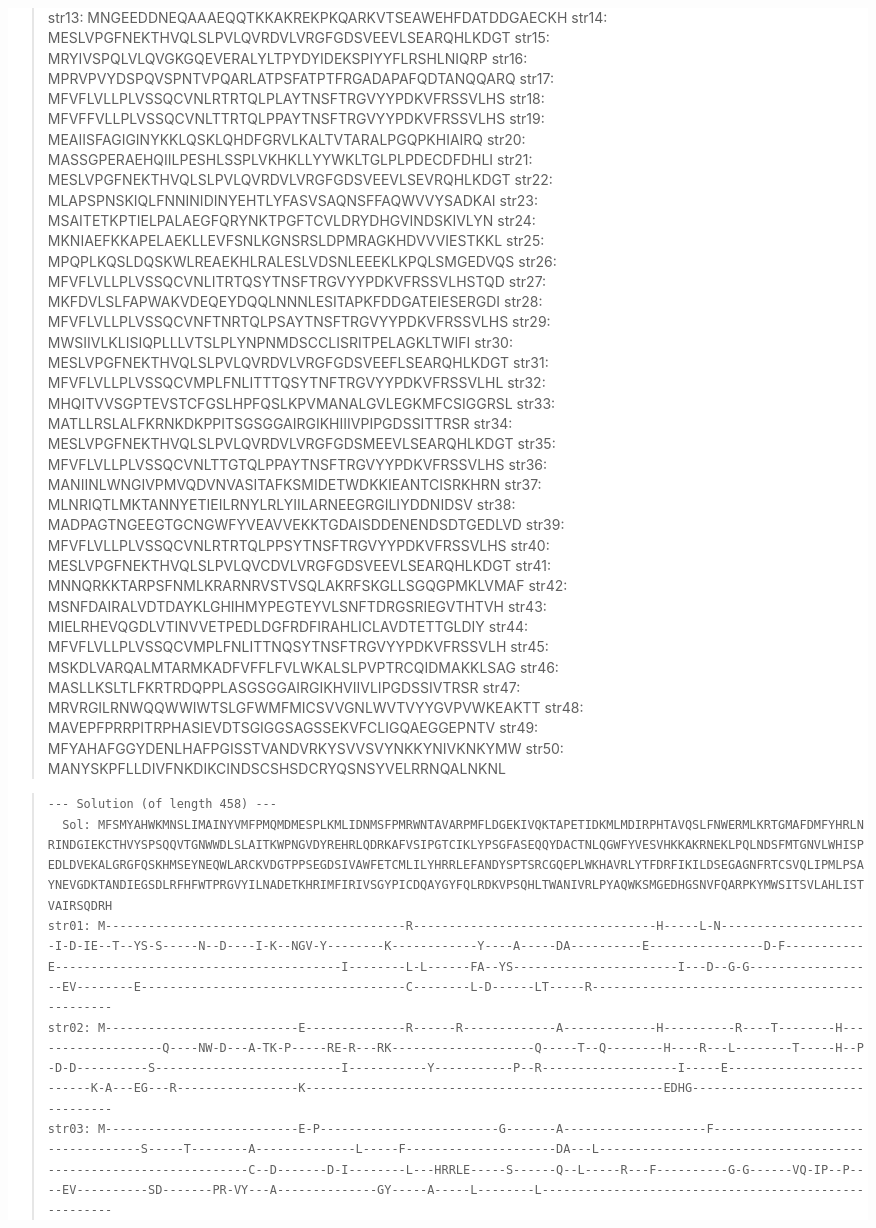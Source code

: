> str13: MNGEEDDNEQAAAEQQTKKAKREKPKQARKVTSEAWEHFDATDDGAECKH
> str14: MESLVPGFNEKTHVQLSLPVLQVRDVLVRGFGDSVEEVLSEARQHLKDGT
> str15: MRYIVSPQLVLQVGKGQEVERALYLTPYDYIDEKSPIYYFLRSHLNIQRP
> str16: MPRVPVYDSPQVSPNTVPQARLATPSFATPTFRGADAPAFQDTANQQARQ
> str17: MFVFLVLLPLVSSQCVNLRTRTQLPLAYTNSFTRGVYYPDKVFRSSVLHS
> str18: MFVFFVLLPLVSSQCVNLTTRTQLPPAYTNSFTRGVYYPDKVFRSSVLHS
> str19: MEAIISFAGIGINYKKLQSKLQHDFGRVLKALTVTARALPGQPKHIAIRQ
> str20: MASSGPERAEHQIILPESHLSSPLVKHKLLYYWKLTGLPLPDECDFDHLI
> str21: MESLVPGFNEKTHVQLSLPVLQVRDVLVRGFGDSVEEVLSEVRQHLKDGT
> str22: MLAPSPNSKIQLFNNINIDINYEHTLYFASVSAQNSFFAQWVVYSADKAI
> str23: MSAITETKPTIELPALAEGFQRYNKTPGFTCVLDRYDHGVINDSKIVLYN
> str24: MKNIAEFKKAPELAEKLLEVFSNLKGNSRSLDPMRAGKHDVVVIESTKKL
> str25: MPQPLKQSLDQSKWLREAEKHLRALESLVDSNLEEEKLKPQLSMGEDVQS
> str26: MFVFLVLLPLVSSQCVNLITRTQSYTNSFTRGVYYPDKVFRSSVLHSTQD
> str27: MKFDVLSLFAPWAKVDEQEYDQQLNNNLESITAPKFDDGATEIESERGDI
> str28: MFVFLVLLPLVSSQCVNFTNRTQLPSAYTNSFTRGVYYPDKVFRSSVLHS
> str29: MWSIIVLKLISIQPLLLVTSLPLYNPNMDSCCLISRITPELAGKLTWIFI
> str30: MESLVPGFNEKTHVQLSLPVLQVRDVLVRGFGDSVEEFLSEARQHLKDGT
> str31: MFVFLVLLPLVSSQCVMPLFNLITTTQSYTNFTRGVYYPDKVFRSSVLHL
> str32: MHQITVVSGPTEVSTCFGSLHPFQSLKPVMANALGVLEGKMFCSIGGRSL
> str33: MATLLRSLALFKRNKDKPPITSGSGGAIRGIKHIIIVPIPGDSSITTRSR
> str34: MESLVPGFNEKTHVQLSLPVLQVRDVLVRGFGDSMEEVLSEARQHLKDGT
> str35: MFVFLVLLPLVSSQCVNLTTGTQLPPAYTNSFTRGVYYPDKVFRSSVLHS
> str36: MANIINLWNGIVPMVQDVNVASITAFKSMIDETWDKKIEANTCISRKHRN
> str37: MLNRIQTLMKTANNYETIEILRNYLRLYIILARNEEGRGILIYDDNIDSV
> str38: MADPAGTNGEEGTGCNGWFYVEAVVEKKTGDAISDDENENDSDTGEDLVD
> str39: MFVFLVLLPLVSSQCVNLRTRTQLPPSYTNSFTRGVYYPDKVFRSSVLHS
> str40: MESLVPGFNEKTHVQLSLPVLQVCDVLVRGFGDSVEEVLSEARQHLKDGT
> str41: MNNQRKKTARPSFNMLKRARNRVSTVSQLAKRFSKGLLSGQGPMKLVMAF
> str42: MSNFDAIRALVDTDAYKLGHIHMYPEGTEYVLSNFTDRGSRIEGVTHTVH
> str43: MIELRHEVQGDLVTINVVETPEDLDGFRDFIRAHLICLAVDTETTGLDIY
> str44: MFVFLVLLPLVSSQCVMPLFNLITTNQSYTNSFTRGVYYPDKVFRSSVLH
> str45: MSKDLVARQALMTARMKADFVFFLFVLWKALSLPVPTRCQIDMAKKLSAG
> str46: MASLLKSLTLFKRTRDQPPLASGSGGAIRGIKHVIIVLIPGDSSIVTRSR
> str47: MRVRGILRNWQQWWIWTSLGFWMFMICSVVGNLWVTVYYGVPVWKEAKTT
> str48: MAVEPFPRRPITRPHASIEVDTSGIGGSAGSSEKVFCLIGQAEGGEPNTV
> str49: MFYAHAFGGYDENLHAFPGISSTVANDVRKYSVVSVYNKKYNIVKNKYMW
> str50: MANYSKPFLLDIVFNKDIKCINDSCSHSDCRYQSNSYVELRRNQALNKNL
> 
> 
> ```

> ```
> --- Solution (of length 458) ---
>   Sol: MFSMYAHWKMNSLIMAINYVMFPMQMDMESPLKMLIDNMSFPMRWNTAVARPMFLDGEKIVQKTAPETIDKMLMDIRPHTAVQSLFNWERMLKRTGMAFDMFYHRLNRINDGIEKCTHVYSPSQQVTGNWWDLSLAITKWPNGVDYREHRLQDRKAFVSIPGTCIKLYPSGFASEQQYDACTNLQGWFYVESVHKKAKRNEKLPQLNDSFMTGNVLWHISPEDLDVEKALGRGFQSKHMSEYNEQWLARCKVDGTPPSEGDSIVAWFETCMLILYHRRLEFANDYSPTSRCGQEPLWKHAVRLYTFDRFIKILDSEGAGNFRTCSVQLIPMLPSAYNEVGDKTANDIEGSDLRFHFWTPRGVYILNADETKHRIMFIRIVSGYPICDQAYGYFQLRDKVPSQHLTWANIVRLPYAQWKSMGEDHGSNVFQARPKYMWSITSVLAHLISTVAIRSQDRH
> str01: M------------------------------------------R----------------------------------H-----L-N---------------------I-D-IE--T--YS-S-----N--D----I-K--NGV-Y--------K------------Y----A-----DA----------E----------------D-F-----------E----------------------------------------I--------L-L------FA--YS-----------------------I---D--G-G------------------EV--------E-------------------------------------C--------L-D------LT-----R-----------------------------------------------
> str02: M---------------------------E--------------R------R-------------A-------------H----------R----T--------H-------------------Q----NW-D---A-TK-P-----RE-R---RK--------------------Q-----T--Q--------H----R---L--------T-----H--P-D-D----------S--------------------------I-----------Y-----------P--R-------------------I-----E-------------------------K-A---EG---R-----------------K--------------------------------------------------EDHG---------------------------------
> str03: M---------------------------E-P-------------------------G-------A--------------------F----------------------------------S-----T--------A--------------L-----F---------------------DA---L-----------------------------------------------------------------C--D-------D-I--------L---HRRLE-----S------Q--L-----R---F----------G-G------VQ-IP--P----EV----------SD-------PR-VY---A--------------GY-----A-----L--------L------------------------------------------------------